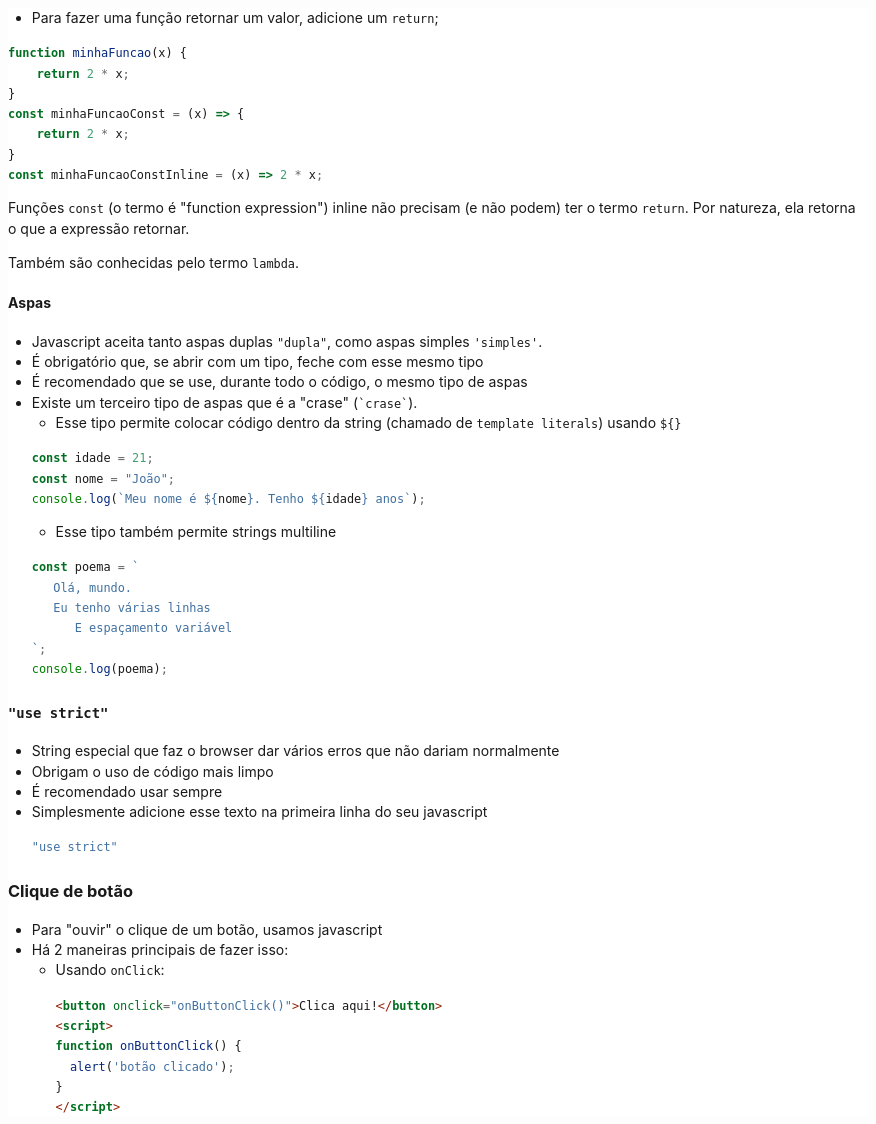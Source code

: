   - Para fazer uma função retornar um valor, adicione um `return`;
  
  ```javascript
  function minhaFuncao(x) {
      return 2 * x;
  }
  const minhaFuncaoConst = (x) => {
      return 2 * x;
  }
  const minhaFuncaoConstInline = (x) => 2 * x;
  ```
  
  Funções `const` (o termo é "function expression") inline não precisam (e não podem) 
  ter o termo `return`. Por natureza, ela retorna o que a expressão retornar.
  
  Também são conhecidas pelo termo `lambda`.


#### Aspas
- Javascript aceita tanto aspas duplas `"dupla"`, como aspas simples `'simples'`.
- É obrigatório que, se abrir com um tipo, feche com esse mesmo tipo
- É recomendado que se use, durante todo o código, o mesmo tipo de aspas
- Existe um terceiro tipo de aspas que é a "crase" (`` `crase` ``). 
   - Esse tipo permite colocar código dentro da string (chamado de `template literals`) usando `${}`
   ```javascript
   const idade = 21;
   const nome = "João";
   console.log(`Meu nome é ${nome}. Tenho ${idade} anos`);
   ```
   - Esse tipo também permite strings multiline
   ```javascript
   const poema = `
      Olá, mundo.
      Eu tenho várias linhas
         E espaçamento variável
   `;
   console.log(poema);
   ```

### `"use strict"`
- String especial que faz o browser dar vários erros que não dariam normalmente
- Obrigam o uso de código mais limpo
- É recomendado usar sempre
- Simplesmente adicione esse texto na primeira linha do seu javascript
   ```javascript
   "use strict"
   ```

### Clique de botão
- Para "ouvir" o clique de um botão, usamos javascript
- Há 2 maneiras principais de fazer isso:
  - Usando `onClick`:
      ```html
      <button onclick="onButtonClick()">Clica aqui!</button>
      <script>
      function onButtonClick() {
        alert('botão clicado');
      }
      </script>
      ```
